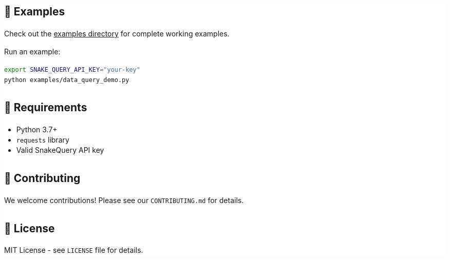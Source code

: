 ## 🚀 Examples

Check out the [examples directory](https://github.com/snakequery/snake-query-python-sdk/tree/master/examples) for complete working examples.

Run an example:
```bash
export SNAKE_QUERY_API_KEY="your-key"
python examples/data_query_demo.py
```

## 📝 Requirements

- Python 3.7+
- `requests` library
- Valid SnakeQuery API key

## 🤝 Contributing

We welcome contributions! Please see our `CONTRIBUTING.md` for details.

## 📄 License

MIT License - see `LICENSE` file for details.
